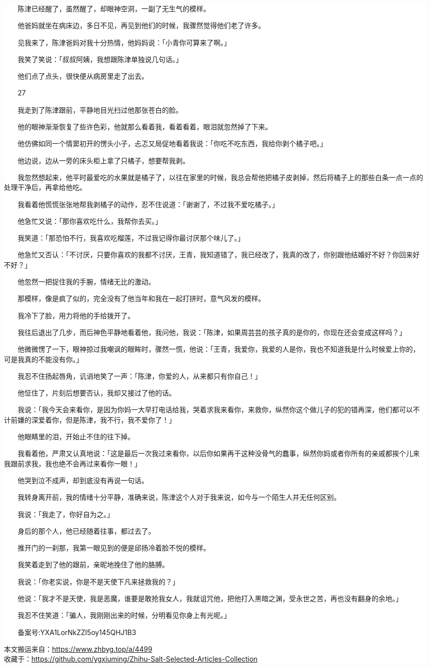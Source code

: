 &emsp;&emsp;陈津已经醒了，虽然醒了，却眼神空洞，一副了无生气的模样。  
  
&emsp;&emsp;他爸妈就坐在病床边，多日不见，再见到他们的时候，我骤然觉得他们老了许多。  
  
&emsp;&emsp;见我来了，陈津爸妈对我十分热情，他妈妈说：「小青你可算来了啊。」  
  
&emsp;&emsp;我笑了笑说：「叔叔阿姨，我想跟陈津单独说几句话。」  
  
&emsp;&emsp;他们点了点头，很快便从病房里走了出去。  
  
&emsp;&emsp;27  
  
&emsp;&emsp;我走到了陈津跟前，平静地目光扫过他那张苍白的脸。  
  
&emsp;&emsp;他的眼神渐渐恢复了些许色彩，他就那么看着我，看着看着，眼泪就忽然掉了下来。  
  
&emsp;&emsp;他仿佛如同一个情窦初开的愣头小子，忐忑又局促地看着我说：「你吃不吃东西，我给你剥个橘子吧。」  
  
&emsp;&emsp;他边说，边从一旁的床头柜上拿了只橘子，想要帮我剥。  
  
&emsp;&emsp;我忽然想起来，他平时最爱吃的水果就是橘子了，以往在家里的时候，我总会帮他把橘子皮剥掉，然后将橘子上的那些白条一点一点的处理干净后，再拿给他吃。  
  
&emsp;&emsp;我看着他慌慌张张地帮我剥橘子的动作，忍不住说道：「谢谢了，不过我不爱吃橘子。」  
  
&emsp;&emsp;他急忙又说：「那你喜欢吃什么，我帮你去买。」  
  
&emsp;&emsp;我笑道：「那恐怕不行，我喜欢吃榴莲，不过我记得你最讨厌那个味儿了。」  
  
&emsp;&emsp;他急忙又否认：「不讨厌，只要你喜欢的我都不讨厌，王青，我知道错了，我已经改了，我真的改了，你别跟他结婚好不好？你回来好不好？」  
  
&emsp;&emsp;他忽然一把捉住我的手腕，情绪无比的激动。  
  
&emsp;&emsp;那模样，像是疯了似的，完全没有了他当年和我在一起打拼时，意气风发的模样。  
  
&emsp;&emsp;我冷下了脸，用力将他的手给拨开了。  
  
&emsp;&emsp;我往后退出了几步，而后神色平静地看着他，我问他，我说：「陈津，如果周芸芸的孩子真的是你的，你现在还会变成这样吗？」  
  
&emsp;&emsp;他微微愣了一下，眼神掠过我嘲讽的眼眸时，骤然一慌，他说：「王青，我爱你，我爱的人是你，我也不知道我是什么时候爱上你的，可是我真的不能没有你。」  
  
&emsp;&emsp;我忍不住扬起唇角，讥诮地笑了一声：「陈津，你爱的人，从来都只有你自己！」  
  
&emsp;&emsp;他怔住了，片刻后想要否认，我却又接过了他的话。  
  
&emsp;&emsp;我说：「我今天会来看你，是因为你妈一大早打电话给我，哭着求我来看你，来救你，纵然你这个做儿子的犯的错再深，他们都可以不计前嫌的深爱着你，但是陈津，我不行，我不爱你了！」  
  
&emsp;&emsp;他眼睛里的泪，开始止不住的往下掉。  
  
&emsp;&emsp;我看着他，严肃又认真地说：「这是最后一次我过来看你，以后你如果再干这种没骨气的蠢事，纵然你妈或者你所有的亲戚都挨个儿来我跟前求我，我也绝不会再过来看你一眼！」  
  
&emsp;&emsp;他哭到泣不成声，却到底没有再说一句话。  
  
&emsp;&emsp;我转身离开前，我的情绪十分平静，准确来说，陈津这个人对于我来说，如今与一个陌生人并无任何区别。  
  
&emsp;&emsp;我说：「我走了，你好自为之。」  
  
&emsp;&emsp;身后的那个人，他已经随着往事，都过去了。  
  
&emsp;&emsp;推开门的一刹那，我第一眼见到的便是邱扬冷着脸不悦的模样。  
  
&emsp;&emsp;我笑着走到了他的跟前，亲昵地挽住了他的胳膊。  
  
&emsp;&emsp;我说：「你老实说，你是不是天使下凡来拯救我的？」  
  
&emsp;&emsp;他说：「我才不是天使，我是恶魔，谁要是敢抢我女人，我就诅咒他，把他打入黑暗之渊，受永世之苦，再也没有翻身的余地。」  
  
&emsp;&emsp;我忍不住笑道：「骗人，我刚刚出来的时候，分明看见你身上有光呢。」  
  
&emsp;&emsp;备案号:YXA1LorNkZZI5oy145QHJ1B3  
  
本文搬运来自：https://www.zhbyg.top/a/4499  
 收藏于：https://github.com/ygxiuming/Zhihu-Salt-Selected-Articles-Collection
